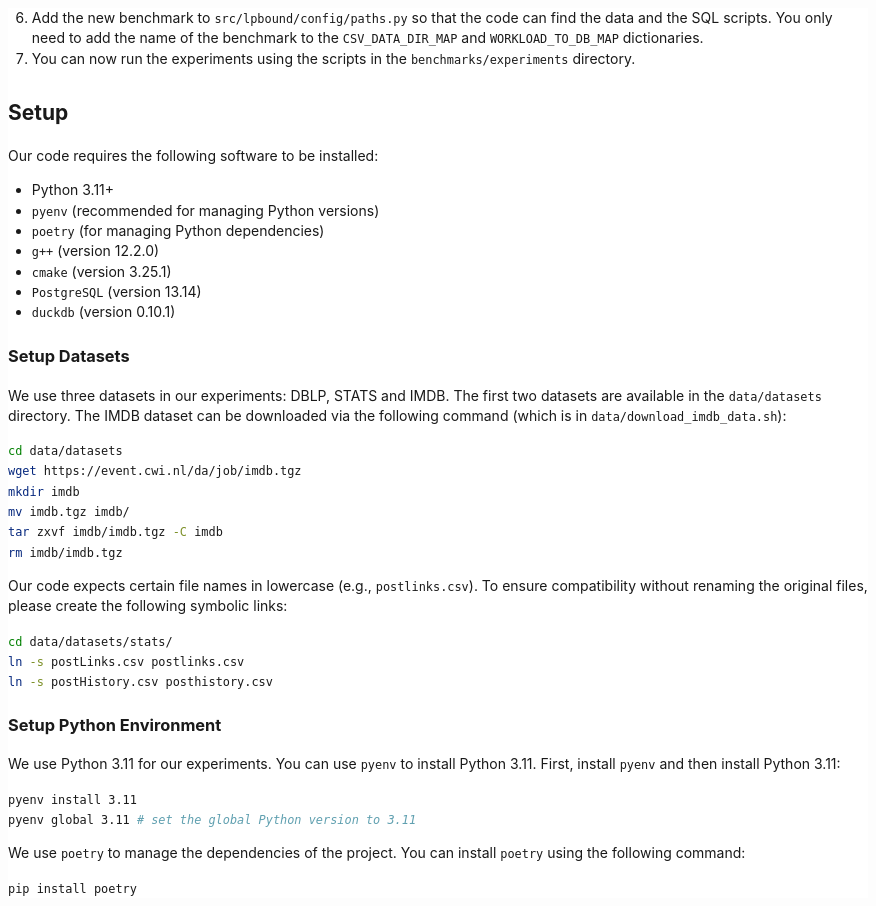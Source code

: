 6. Add the new benchmark to `src/lpbound/config/paths.py` so that the code can find the data and the SQL scripts. You only need to add the name of the benchmark to the `CSV_DATA_DIR_MAP` and `WORKLOAD_TO_DB_MAP` dictionaries.
7. You can now run the experiments using the scripts in the `benchmarks/experiments` directory.

## Setup

Our code requires the following software to be installed:
- Python 3.11+
- `pyenv` (recommended for managing Python versions)
- `poetry` (for managing Python dependencies)
- `g++` (version 12.2.0)
- `cmake` (version 3.25.1)
- `PostgreSQL` (version 13.14)
- `duckdb` (version 0.10.1)

### Setup Datasets

We use three datasets in our experiments: DBLP, STATS and IMDB. The first two datasets are available in the `data/datasets` directory. The IMDB dataset can be downloaded via the following command (which is in `data/download_imdb_data.sh`):

```bash
cd data/datasets
wget https://event.cwi.nl/da/job/imdb.tgz
mkdir imdb
mv imdb.tgz imdb/
tar zxvf imdb/imdb.tgz -C imdb
rm imdb/imdb.tgz
```

Our code expects certain file names in lowercase (e.g., `⁠postlinks.csv`). To ensure compatibility without renaming the original files, please create the following symbolic links:
```bash
cd data/datasets/stats/
ln -s postLinks.csv postlinks.csv
ln -s postHistory.csv posthistory.csv
```


### Setup Python Environment

We use Python 3.11 for our experiments. You can use `pyenv` to install Python 3.11. First, install `pyenv` and then install Python 3.11:

```bash
pyenv install 3.11
pyenv global 3.11 # set the global Python version to 3.11
```

We use `poetry` to manage the dependencies of the project. You can install `poetry` using the following command:

```bash
pip install poetry
```

